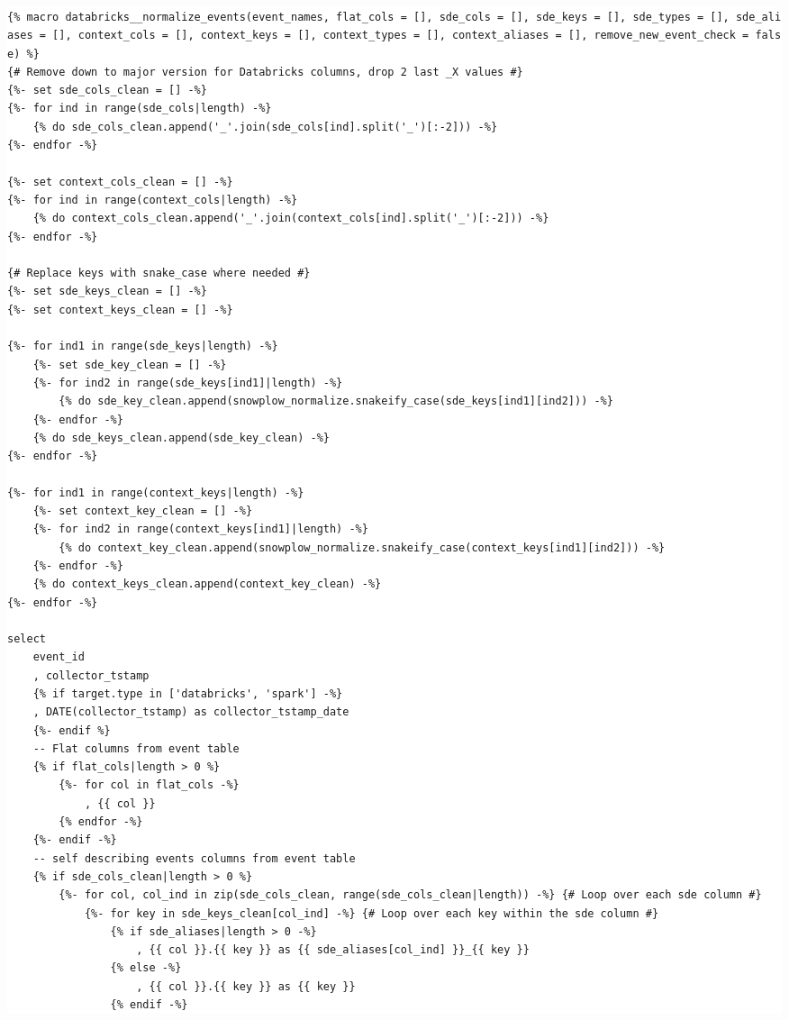 ```jinja2
```

</TabItem>
<TabItem value="databricks" label="databricks">

```jinja2
{% macro databricks__normalize_events(event_names, flat_cols = [], sde_cols = [], sde_keys = [], sde_types = [], sde_aliases = [], context_cols = [], context_keys = [], context_types = [], context_aliases = [], remove_new_event_check = false) %}
{# Remove down to major version for Databricks columns, drop 2 last _X values #}
{%- set sde_cols_clean = [] -%}
{%- for ind in range(sde_cols|length) -%}
    {% do sde_cols_clean.append('_'.join(sde_cols[ind].split('_')[:-2])) -%}
{%- endfor -%}

{%- set context_cols_clean = [] -%}
{%- for ind in range(context_cols|length) -%}
    {% do context_cols_clean.append('_'.join(context_cols[ind].split('_')[:-2])) -%}
{%- endfor -%}

{# Replace keys with snake_case where needed #}
{%- set sde_keys_clean = [] -%}
{%- set context_keys_clean = [] -%}

{%- for ind1 in range(sde_keys|length) -%}
    {%- set sde_key_clean = [] -%}
    {%- for ind2 in range(sde_keys[ind1]|length) -%}
        {% do sde_key_clean.append(snowplow_normalize.snakeify_case(sde_keys[ind1][ind2])) -%}
    {%- endfor -%}
    {% do sde_keys_clean.append(sde_key_clean) -%}
{%- endfor -%}

{%- for ind1 in range(context_keys|length) -%}
    {%- set context_key_clean = [] -%}
    {%- for ind2 in range(context_keys[ind1]|length) -%}
        {% do context_key_clean.append(snowplow_normalize.snakeify_case(context_keys[ind1][ind2])) -%}
    {%- endfor -%}
    {% do context_keys_clean.append(context_key_clean) -%}
{%- endfor -%}

select
    event_id
    , collector_tstamp
    {% if target.type in ['databricks', 'spark'] -%}
    , DATE(collector_tstamp) as collector_tstamp_date
    {%- endif %}
    -- Flat columns from event table
    {% if flat_cols|length > 0 %}
        {%- for col in flat_cols -%}
            , {{ col }}
        {% endfor -%}
    {%- endif -%}
    -- self describing events columns from event table
    {% if sde_cols_clean|length > 0 %}
        {%- for col, col_ind in zip(sde_cols_clean, range(sde_cols_clean|length)) -%} {# Loop over each sde column #}
            {%- for key in sde_keys_clean[col_ind] -%} {# Loop over each key within the sde column #}
                {% if sde_aliases|length > 0 -%}
                    , {{ col }}.{{ key }} as {{ sde_aliases[col_ind] }}_{{ key }}
                {% else -%}
                    , {{ col }}.{{ key }} as {{ key }}
                {% endif -%}
```